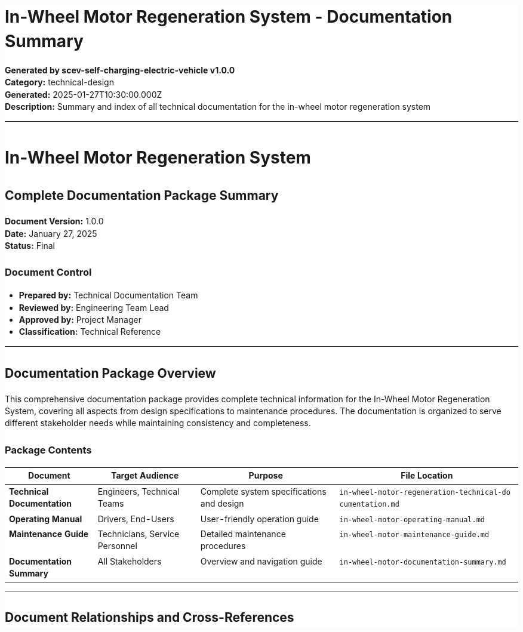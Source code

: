 # In-Wheel Motor Regeneration System - Documentation Summary

**Generated by scev-self-charging-electric-vehicle v1.0.0**  
**Category:** technical-design  
**Generated:** 2025-01-27T10:30:00.000Z  
**Description:** Summary and index of all technical documentation for the in-wheel motor regeneration system

---

# In-Wheel Motor Regeneration System
## Complete Documentation Package Summary

**Document Version:** 1.0.0  
**Date:** January 27, 2025  
**Status:** Final  

### Document Control
- **Prepared by:** Technical Documentation Team
- **Reviewed by:** Engineering Team Lead
- **Approved by:** Project Manager
- **Classification:** Technical Reference

---

## Documentation Package Overview

This comprehensive documentation package provides complete technical information for the In-Wheel Motor Regeneration System, covering all aspects from design specifications to maintenance procedures. The documentation is organized to serve different stakeholder needs while maintaining consistency and completeness.

### Package Contents

| Document | Target Audience | Purpose | File Location |
|----------|----------------|---------|---------------|
| **Technical Documentation** | Engineers, Technical Teams | Complete system specifications and design | `in-wheel-motor-regeneration-technical-documentation.md` |
| **Operating Manual** | Drivers, End-Users | User-friendly operation guide | `in-wheel-motor-operating-manual.md` |
| **Maintenance Guide** | Technicians, Service Personnel | Detailed maintenance procedures | `in-wheel-motor-maintenance-guide.md` |
| **Documentation Summary** | All Stakeholders | Overview and navigation guide | `in-wheel-motor-documentation-summary.md` |

---

## Document Relationships and Cross-References

